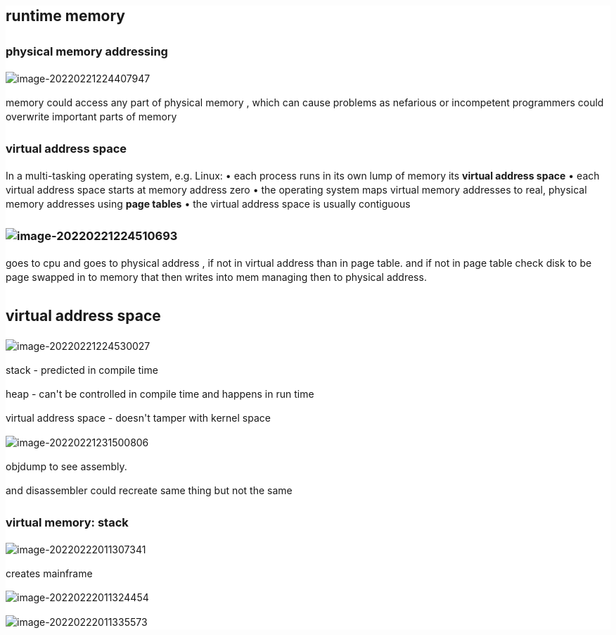 ## runtime memory

### physical memory addressing

![image-20220221224407947](/home/jojo/Documents/UNI/term2/images/image-20220221224407947.png)

memory could access any part of physical memory , which can cause problems as nefarious or incompetent programmers could overwrite important parts of memory

### virtual address space

In a multi-tasking operating system, e.g. Linux:
• each process runs in its own lump of memory
its **virtual address space**
• each virtual address space starts at memory address zero
• the operating system maps virtual memory addresses to real, physical memory
addresses using **page tables**
• the virtual address space is usually contiguous

### ![image-20220221224510693](/home/jojo/Documents/UNI/term2/images/image-20220221224510693.png)

goes to cpu and goes to physical address , if not in virtual address than in page table. and if not in page table check disk to be page swapped in to memory  that then writes into mem managing then to physical address.

## virtual address space

![image-20220221224530027](/home/jojo/Documents/UNI/term2/images/image-20220221224530027.png)

stack - predicted in compile time

heap - can't be controlled in compile time and happens in run time

virtual address space - doesn't tamper with kernel space

![image-20220221231500806](/home/jojo/Documents/UNI/term2/images/image-20220221231500806.png)

 objdump to see assembly.

and disassembler could recreate same thing but not the same

### virtual memory: stack

![image-20220222011307341](/home/jojo/Documents/UNI/term2/images/image-20220222011307341.png)

creates mainframe

![image-20220222011324454](/home/jojo/Documents/UNI/term2/images/image-20220222011324454.png)

![image-20220222011335573](/home/jojo/Documents/UNI/term2/images/image-20220222011335573.png)
